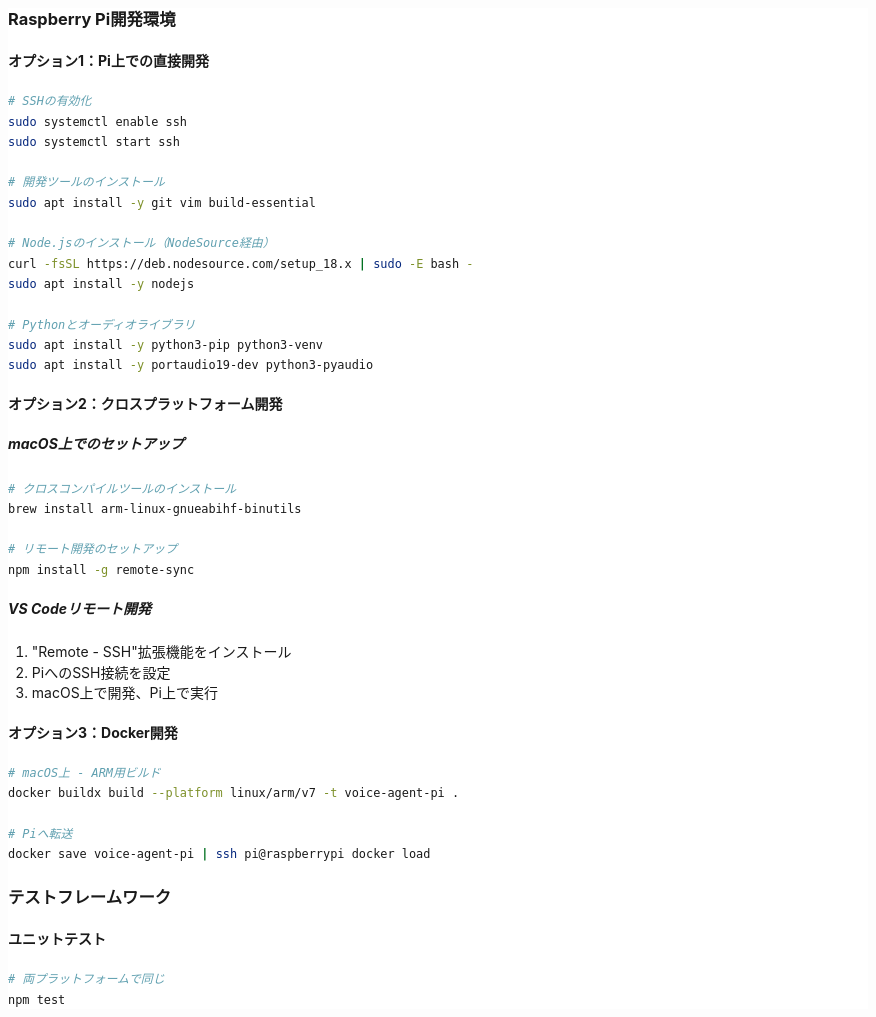 ### Raspberry Pi開発環境

#### オプション1：Pi上での直接開発

```bash
# SSHの有効化
sudo systemctl enable ssh
sudo systemctl start ssh

# 開発ツールのインストール
sudo apt install -y git vim build-essential

# Node.jsのインストール（NodeSource経由）
curl -fsSL https://deb.nodesource.com/setup_18.x | sudo -E bash -
sudo apt install -y nodejs

# Pythonとオーディオライブラリ
sudo apt install -y python3-pip python3-venv
sudo apt install -y portaudio19-dev python3-pyaudio
```

#### オプション2：クロスプラットフォーム開発

##### macOS上でのセットアップ
```bash
# クロスコンパイルツールのインストール
brew install arm-linux-gnueabihf-binutils

# リモート開発のセットアップ
npm install -g remote-sync
```

##### VS Codeリモート開発
1. "Remote - SSH"拡張機能をインストール
2. PiへのSSH接続を設定
3. macOS上で開発、Pi上で実行

#### オプション3：Docker開発

```bash
# macOS上 - ARM用ビルド
docker buildx build --platform linux/arm/v7 -t voice-agent-pi .

# Piへ転送
docker save voice-agent-pi | ssh pi@raspberrypi docker load
```

### テストフレームワーク

#### ユニットテスト
```bash
# 両プラットフォームで同じ
npm test
```
